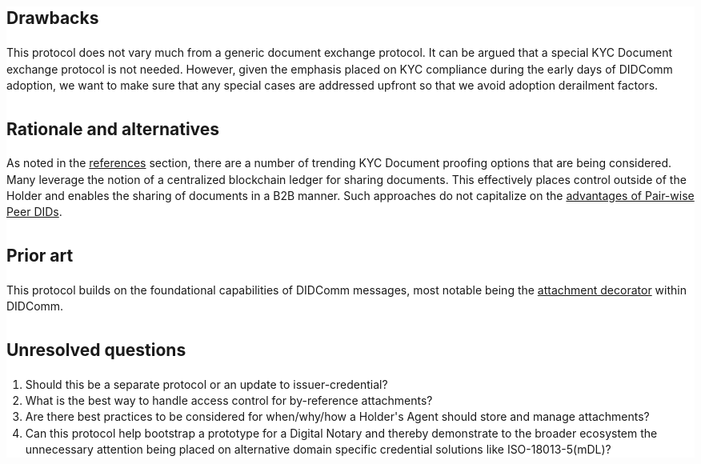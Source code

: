 ## Drawbacks
This protocol does not vary much from a generic document exchange protocol. It can be argued that a special KYC Document exchange protocol is not needed. However, given the emphasis placed on KYC compliance during the early days of DIDComm adoption, we want to make sure that any special cases are addressed upfront so that we avoid adoption derailment factors.

## Rationale and alternatives
As noted in the [references](#reference) section, there are a number of trending KYC Document proofing options that are being considered. Many leverage the notion of a centralized blockchain ledger for sharing documents. This effectively places control outside of the Holder and enables the sharing of documents in a B2B manner. Such approaches do not capitalize on the [advantages of Pair-wise Peer DIDs](https://github.io/peer-did-method-spec/index.html#advantages).

## Prior art
This protocol builds on the foundational capabilities of DIDComm messages, most notable being the [attachment decorator](https://github.com/hyperledger/aries-rfcs/blob/master/concepts/0017-attachments/README.md) within DIDComm.

## Unresolved questions

1. Should this be a separate protocol or an update to issuer-credential?
1. What is the best way to handle access control for by-reference attachments?
1. Are there best practices to be considered for when/why/how a Holder's Agent should store and manage attachments?
1. Can this protocol help bootstrap a prototype for a Digital Notary and thereby demonstrate to the broader ecosystem the unnecessary attention being placed on alternative domain specific credential solutions like ISO-18013-5(mDL)?
